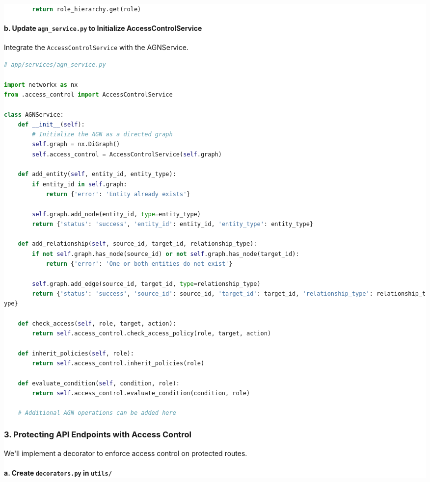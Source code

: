 ```python
        return role_hierarchy.get(role)
```

#### b. Update `agn_service.py` to Initialize AccessControlService

Integrate the `AccessControlService` with the AGNService.

```python
# app/services/agn_service.py

import networkx as nx
from .access_control import AccessControlService

class AGNService:
    def __init__(self):
        # Initialize the AGN as a directed graph
        self.graph = nx.DiGraph()
        self.access_control = AccessControlService(self.graph)

    def add_entity(self, entity_id, entity_type):
        if entity_id in self.graph:
            return {'error': 'Entity already exists'}
        
        self.graph.add_node(entity_id, type=entity_type)
        return {'status': 'success', 'entity_id': entity_id, 'entity_type': entity_type}
    
    def add_relationship(self, source_id, target_id, relationship_type):
        if not self.graph.has_node(source_id) or not self.graph.has_node(target_id):
            return {'error': 'One or both entities do not exist'}
        
        self.graph.add_edge(source_id, target_id, type=relationship_type)
        return {'status': 'success', 'source_id': source_id, 'target_id': target_id, 'relationship_type': relationship_type}
    
    def check_access(self, role, target, action):
        return self.access_control.check_access_policy(role, target, action)
    
    def inherit_policies(self, role):
        return self.access_control.inherit_policies(role)
    
    def evaluate_condition(self, condition, role):
        return self.access_control.evaluate_condition(condition, role)
    
    # Additional AGN operations can be added here
```

### 3. Protecting API Endpoints with Access Control

We'll implement a decorator to enforce access control on protected routes.

#### a. Create `decorators.py` in `utils/`
